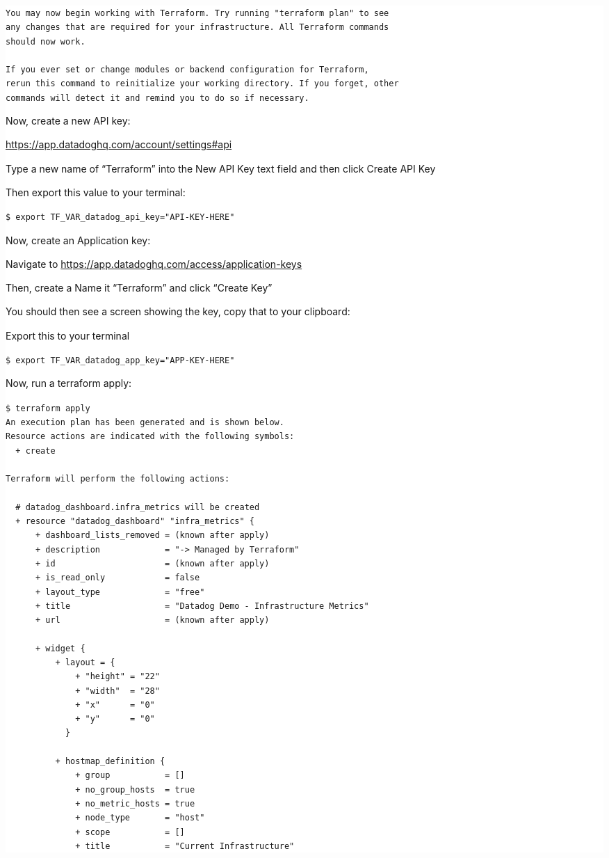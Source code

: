 ```
You may now begin working with Terraform. Try running "terraform plan" to see
any changes that are required for your infrastructure. All Terraform commands
should now work.

If you ever set or change modules or backend configuration for Terraform,
rerun this command to reinitialize your working directory. If you forget, other
commands will detect it and remind you to do so if necessary.
```

Now, create a new API key:

https://app.datadoghq.com/account/settings#api

Type a new name of “Terraform” into the New API Key text field and then click Create API Key

Then export this value to your terminal:

```
$ export TF_VAR_datadog_api_key="API-KEY-HERE"
```

Now, create an Application key:

Navigate to  https://app.datadoghq.com/access/application-keys

Then, create a Name it “Terraform” and click “Create Key”

You should then see a screen showing the key, copy that to your clipboard:

Export this to your terminal

```
$ export TF_VAR_datadog_app_key="APP-KEY-HERE"
```

Now, run a terraform apply:

```
$ terraform apply
An execution plan has been generated and is shown below.
Resource actions are indicated with the following symbols:
  + create

Terraform will perform the following actions:

  # datadog_dashboard.infra_metrics will be created
  + resource "datadog_dashboard" "infra_metrics" {
      + dashboard_lists_removed = (known after apply)
      + description             = "-> Managed by Terraform"
      + id                      = (known after apply)
      + is_read_only            = false
      + layout_type             = "free"
      + title                   = "Datadog Demo - Infrastructure Metrics"
      + url                     = (known after apply)

      + widget {
          + layout = {
              + "height" = "22"
              + "width"  = "28"
              + "x"      = "0"
              + "y"      = "0"
            }

          + hostmap_definition {
              + group           = []
              + no_group_hosts  = true
              + no_metric_hosts = true
              + node_type       = "host"
              + scope           = []
              + title           = "Current Infrastructure"
```